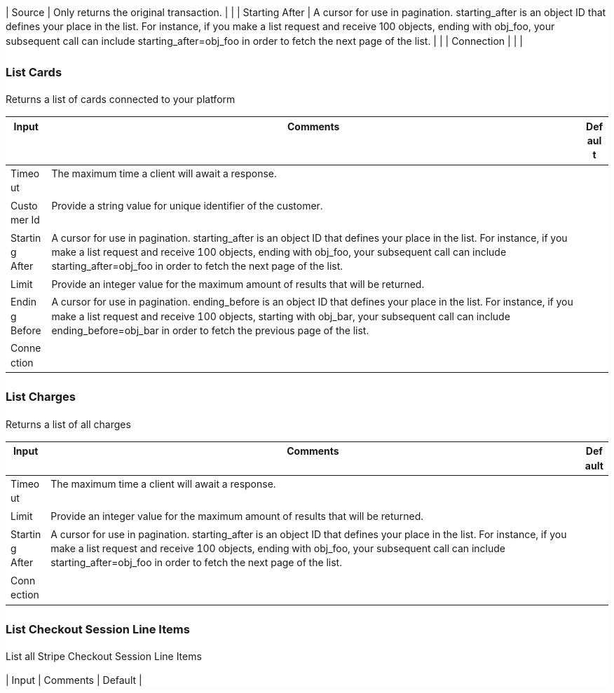 | Source         | Only returns the original transaction.                                                                                                                                                                                                                                                              |         |
| Starting After | A cursor for use in pagination. starting_after is an object ID that defines your place in the list. For instance, if you make a list request and receive 100 objects, ending with obj_foo, your subsequent call can include starting_after=obj_foo in order to fetch the next page of the list.     |         |
| Connection     |                                                                                                                                                                                                                                                                                                     |         |

### List Cards

Returns a list of cards connected to your platform

| Input          | Comments                                                                                                                                                                                                                                                                                            | Default |
| -------------- | --------------------------------------------------------------------------------------------------------------------------------------------------------------------------------------------------------------------------------------------------------------------------------------------------- | ------- |
| Timeout        | The maximum time a client will await a response.                                                                                                                                                                                                                                                    |         |
| Customer Id    | Provide a string value for unique identifier of the customer.                                                                                                                                                                                                                                       |         |
| Starting After | A cursor for use in pagination. starting_after is an object ID that defines your place in the list. For instance, if you make a list request and receive 100 objects, ending with obj_foo, your subsequent call can include starting_after=obj_foo in order to fetch the next page of the list.     |         |
| Limit          | Provide an integer value for the maximum amount of results that will be returned.                                                                                                                                                                                                                   |         |
| Ending Before  | A cursor for use in pagination. ending_before is an object ID that defines your place in the list. For instance, if you make a list request and receive 100 objects, starting with obj_bar, your subsequent call can include ending_before=obj_bar in order to fetch the previous page of the list. |         |
| Connection     |                                                                                                                                                                                                                                                                                                     |         |

### List Charges

Returns a list of all charges

| Input          | Comments                                                                                                                                                                                                                                                                                        | Default |
| -------------- | ----------------------------------------------------------------------------------------------------------------------------------------------------------------------------------------------------------------------------------------------------------------------------------------------- | ------- |
| Timeout        | The maximum time a client will await a response.                                                                                                                                                                                                                                                |         |
| Limit          | Provide an integer value for the maximum amount of results that will be returned.                                                                                                                                                                                                               |         |
| Starting After | A cursor for use in pagination. starting_after is an object ID that defines your place in the list. For instance, if you make a list request and receive 100 objects, ending with obj_foo, your subsequent call can include starting_after=obj_foo in order to fetch the next page of the list. |         |
| Connection     |                                                                                                                                                                                                                                                                                                 |         |

### List Checkout Session Line Items

List all Stripe Checkout Session Line Items

| Input          | Comments                                                                                                                                                                                                                                                                                            | Default |